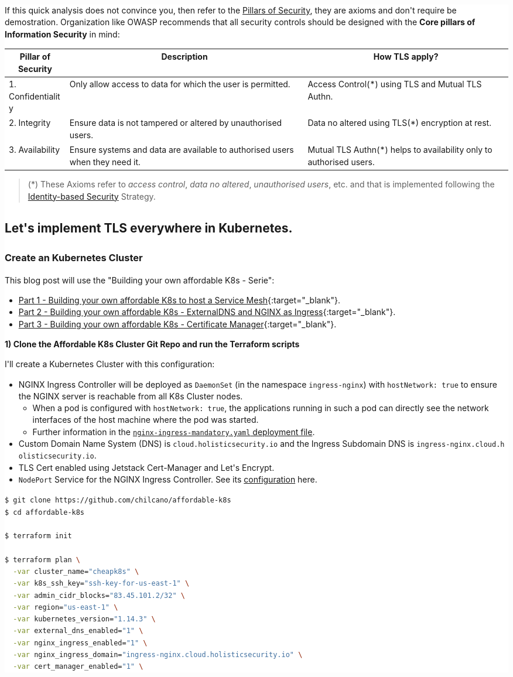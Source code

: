 If this quick analysis does not convince you, then refer to the [Pillars of Security](https://en.wikipedia.org/wiki/Information_security), they are axioms and don't require be demostration.
Organization like OWASP recommends that all security controls should be designed with the __Core pillars of Information Security__ in mind:

Pillar of Security | Description                                                                   | How TLS apply?
---                | ---                                                                           | ---
1. Confidentiality | Only allow access to data for which the user is permitted.                    | Access Control(*) using TLS and Mutual TLS Authn.
2. Integrity       | Ensure data is not tampered or altered by unauthorised users.                 | Data no altered using TLS(*) encryption at rest.
3. Availability    | Ensure systems and data are available to authorised users when they need it.  | Mutual TLS Authn(*) helps to availability only to authorised users.

> (*) These Axioms refer to _access control_, _data no altered_, _unauthorised users_, etc. and that is implemented following the [Identity-based Security](https://en.wikipedia.org/wiki/Identity-based_security) Strategy.

## Let's implement TLS everywhere in Kubernetes.

### Create an Kubernetes Cluster

This blog post will use the "Building your own affordable K8s - Serie":
- [Part 1 - Building your own affordable K8s to host a Service Mesh](/2020/01/16/building-your-own-affordable-cloud-k8s-to-host-a-service-mesh-data-plane){:target="_blank"}.
- [Part 2 - Building your own affordable K8s - ExternalDNS and NGINX as Ingress](/2020/01/22/building-your-own-affordable-cloud-k8s-to-host-a-service-mesh-part2-external-dns-ingress){:target="_blank"}.
- [Part 3 - Building your own affordable K8s - Certificate Manager](/2020/01/29/building-your-own-affordable-cloud-k8s-to-host-a-service-mesh-part3-certificate-manager){:target="_blank"}.


**1) Clone the Affordable K8s Cluster Git Repo and run the Terraform scripts**

I'll create a Kubernetes Cluster with this configuration:

- NGINX Ingress Controller will be deployed as `DaemonSet` (in the namespace `ingress-nginx`) with `hostNetwork: true` to ensure the NGINX server is reachable from all K8s Cluster nodes.
  * When a pod is configured with `hostNetwork: true`, the applications running in such a pod can directly see the network interfaces of the host machine where the pod was started.
  * Further information in the [`nginx-ingress-mandatory.yaml` deployment file](https://github.com/chilcano/affordable-k8s/blob/master/manifests/nginx-ingress-mandatory.yaml).
- Custom Domain Name System (DNS) is `cloud.holisticsecurity.io` and the Ingress Subdomain DNS is `ingress-nginx.cloud.holisticsecurity.io`.
- TLS Cert enabled using Jetstack Cert-Manager and Let's Encrypt.
- `NodePort` Service for the NGINX Ingress Controller. See its [configuration](https://github.com/chilcano/affordable-k8s/blob/master/manifests/nginx-ingress-nodeport.yaml.tmpl) here.

```sh
$ git clone https://github.com/chilcano/affordable-k8s
$ cd affordable-k8s

$ terraform init

$ terraform plan \
  -var cluster_name="cheapk8s" \
  -var k8s_ssh_key="ssh-key-for-us-east-1" \
  -var admin_cidr_blocks="83.45.101.2/32" \
  -var region="us-east-1" \
  -var kubernetes_version="1.14.3" \
  -var external_dns_enabled="1" \
  -var nginx_ingress_enabled="1" \
  -var nginx_ingress_domain="ingress-nginx.cloud.holisticsecurity.io" \
  -var cert_manager_enabled="1" \
```